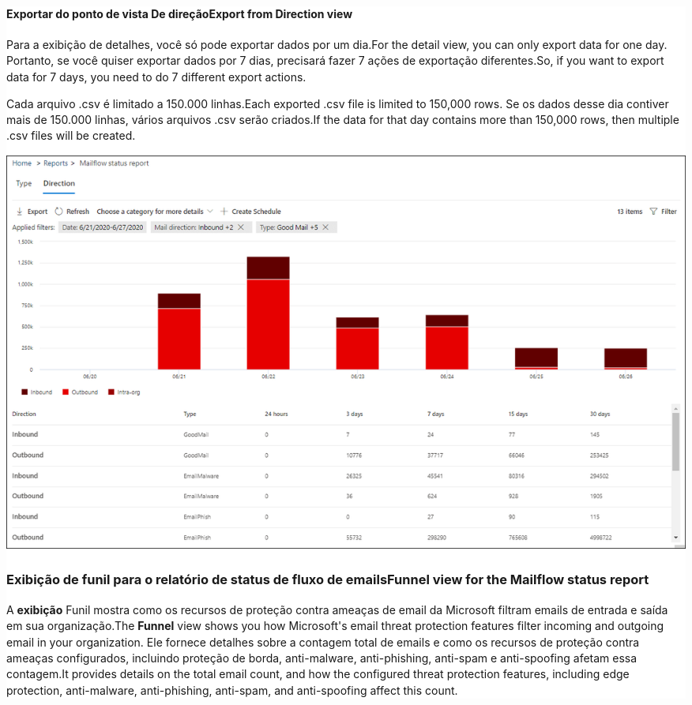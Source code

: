 #### <a name="export-from-direction-view"></a><span data-ttu-id="1c7bd-242">Exportar do ponto de vista De direção</span><span class="sxs-lookup"><span data-stu-id="1c7bd-242">Export from Direction view</span></span>

<span data-ttu-id="1c7bd-243">Para a exibição de detalhes, você só pode exportar dados por um dia.</span><span class="sxs-lookup"><span data-stu-id="1c7bd-243">For the detail view, you can only export data for one day.</span></span> <span data-ttu-id="1c7bd-244">Portanto, se você quiser exportar dados por 7 dias, precisará fazer 7 ações de exportação diferentes.</span><span class="sxs-lookup"><span data-stu-id="1c7bd-244">So, if you want to export data for 7 days, you need to do 7 different export actions.</span></span>

<span data-ttu-id="1c7bd-245">Cada arquivo .csv é limitado a 150.000 linhas.</span><span class="sxs-lookup"><span data-stu-id="1c7bd-245">Each exported .csv file is limited to 150,000 rows.</span></span> <span data-ttu-id="1c7bd-246">Se os dados desse dia contiver mais de 150.000 linhas, vários arquivos .csv serão criados.</span><span class="sxs-lookup"><span data-stu-id="1c7bd-246">If the data for that day contains more than 150,000 rows, then multiple .csv files will be created.</span></span>

![Exibição de direção no relatório de status de fluxo de emails](../../media/mail-flow-status-report-direction-view.png)

### <a name="funnel-view-for-the-mailflow-status-report"></a><span data-ttu-id="1c7bd-248">Exibição de funil para o relatório de status de fluxo de emails</span><span class="sxs-lookup"><span data-stu-id="1c7bd-248">Funnel view for the Mailflow status report</span></span>

<span data-ttu-id="1c7bd-249">A **exibição** Funil mostra como os recursos de proteção contra ameaças de email da Microsoft filtram emails de entrada e saída em sua organização.</span><span class="sxs-lookup"><span data-stu-id="1c7bd-249">The **Funnel** view shows you how Microsoft's email threat protection features filter incoming and outgoing email in your organization.</span></span> <span data-ttu-id="1c7bd-250">Ele fornece detalhes sobre a contagem total de emails e como os recursos de proteção contra ameaças configurados, incluindo proteção de borda, anti-malware, anti-phishing, anti-spam e anti-spoofing afetam essa contagem.</span><span class="sxs-lookup"><span data-stu-id="1c7bd-250">It provides details on the total email count, and how the configured threat protection features, including edge protection, anti-malware, anti-phishing, anti-spam, and anti-spoofing affect this count.</span></span>
